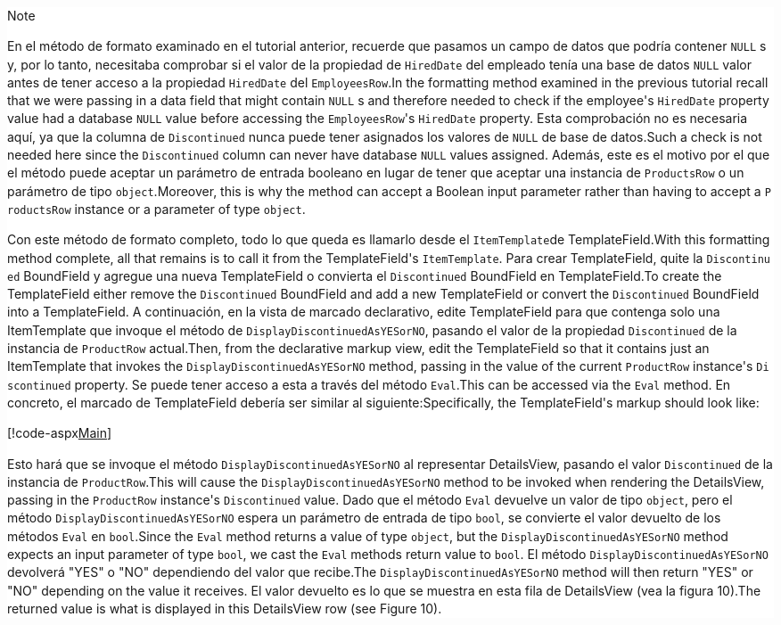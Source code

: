 > [!NOTE]
> <span data-ttu-id="03920-203">En el método de formato examinado en el tutorial anterior, recuerde que pasamos un campo de datos que podría contener `NULL` s y, por lo tanto, necesitaba comprobar si el valor de la propiedad de `HiredDate` del empleado tenía una base de datos `NULL` valor antes de tener acceso a la propiedad `HiredDate` del `EmployeesRow`.</span><span class="sxs-lookup"><span data-stu-id="03920-203">In the formatting method examined in the previous tutorial recall that we were passing in a data field that might contain `NULL` s and therefore needed to check if the employee's `HiredDate` property value had a database `NULL` value before accessing the `EmployeesRow`'s `HiredDate` property.</span></span> <span data-ttu-id="03920-204">Esta comprobación no es necesaria aquí, ya que la columna de `Discontinued` nunca puede tener asignados los valores de `NULL` de base de datos.</span><span class="sxs-lookup"><span data-stu-id="03920-204">Such a check is not needed here since the `Discontinued` column can never have database `NULL` values assigned.</span></span> <span data-ttu-id="03920-205">Además, este es el motivo por el que el método puede aceptar un parámetro de entrada booleano en lugar de tener que aceptar una instancia de `ProductsRow` o un parámetro de tipo `object`.</span><span class="sxs-lookup"><span data-stu-id="03920-205">Moreover, this is why the method can accept a Boolean input parameter rather than having to accept a `ProductsRow` instance or a parameter of type `object`.</span></span>

<span data-ttu-id="03920-206">Con este método de formato completo, todo lo que queda es llamarlo desde el `ItemTemplate`de TemplateField.</span><span class="sxs-lookup"><span data-stu-id="03920-206">With this formatting method complete, all that remains is to call it from the TemplateField's `ItemTemplate`.</span></span> <span data-ttu-id="03920-207">Para crear TemplateField, quite la `Discontinued` BoundField y agregue una nueva TemplateField o convierta el `Discontinued` BoundField en TemplateField.</span><span class="sxs-lookup"><span data-stu-id="03920-207">To create the TemplateField either remove the `Discontinued` BoundField and add a new TemplateField or convert the `Discontinued` BoundField into a TemplateField.</span></span> <span data-ttu-id="03920-208">A continuación, en la vista de marcado declarativo, edite TemplateField para que contenga solo una ItemTemplate que invoque el método de `DisplayDiscontinuedAsYESorNO`, pasando el valor de la propiedad `Discontinued` de la instancia de `ProductRow` actual.</span><span class="sxs-lookup"><span data-stu-id="03920-208">Then, from the declarative markup view, edit the TemplateField so that it contains just an ItemTemplate that invokes the `DisplayDiscontinuedAsYESorNO` method, passing in the value of the current `ProductRow` instance's `Discontinued` property.</span></span> <span data-ttu-id="03920-209">Se puede tener acceso a esta a través del método `Eval`.</span><span class="sxs-lookup"><span data-stu-id="03920-209">This can be accessed via the `Eval` method.</span></span> <span data-ttu-id="03920-210">En concreto, el marcado de TemplateField debería ser similar al siguiente:</span><span class="sxs-lookup"><span data-stu-id="03920-210">Specifically, the TemplateField's markup should look like:</span></span>

[!code-aspx[Main](using-templatefields-in-the-detailsview-control-cs/samples/sample5.aspx)]

<span data-ttu-id="03920-211">Esto hará que se invoque el método `DisplayDiscontinuedAsYESorNO` al representar DetailsView, pasando el valor `Discontinued` de la instancia de `ProductRow`.</span><span class="sxs-lookup"><span data-stu-id="03920-211">This will cause the `DisplayDiscontinuedAsYESorNO` method to be invoked when rendering the DetailsView, passing in the `ProductRow` instance's `Discontinued` value.</span></span> <span data-ttu-id="03920-212">Dado que el método `Eval` devuelve un valor de tipo `object`, pero el método `DisplayDiscontinuedAsYESorNO` espera un parámetro de entrada de tipo `bool`, se convierte el valor devuelto de los métodos `Eval` en `bool`.</span><span class="sxs-lookup"><span data-stu-id="03920-212">Since the `Eval` method returns a value of type `object`, but the `DisplayDiscontinuedAsYESorNO` method expects an input parameter of type `bool`, we cast the `Eval` methods return value to `bool`.</span></span> <span data-ttu-id="03920-213">El método `DisplayDiscontinuedAsYESorNO` devolverá "YES" o "NO" dependiendo del valor que recibe.</span><span class="sxs-lookup"><span data-stu-id="03920-213">The `DisplayDiscontinuedAsYESorNO` method will then return "YES" or "NO" depending on the value it receives.</span></span> <span data-ttu-id="03920-214">El valor devuelto es lo que se muestra en esta fila de DetailsView (vea la figura 10).</span><span class="sxs-lookup"><span data-stu-id="03920-214">The returned value is what is displayed in this DetailsView row (see Figure 10).</span></span>
